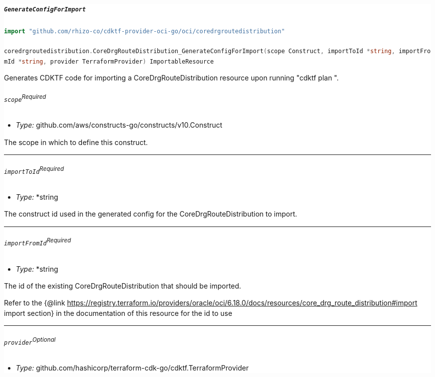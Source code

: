 ##### `GenerateConfigForImport` <a name="GenerateConfigForImport" id="rhizo-co-terraform-provider-oci.coreDrgRouteDistribution.CoreDrgRouteDistribution.generateConfigForImport"></a>

```go
import "github.com/rhizo-co/cdktf-provider-oci-go/oci/coredrgroutedistribution"

coredrgroutedistribution.CoreDrgRouteDistribution_GenerateConfigForImport(scope Construct, importToId *string, importFromId *string, provider TerraformProvider) ImportableResource
```

Generates CDKTF code for importing a CoreDrgRouteDistribution resource upon running "cdktf plan <stack-name>".

###### `scope`<sup>Required</sup> <a name="scope" id="rhizo-co-terraform-provider-oci.coreDrgRouteDistribution.CoreDrgRouteDistribution.generateConfigForImport.parameter.scope"></a>

- *Type:* github.com/aws/constructs-go/constructs/v10.Construct

The scope in which to define this construct.

---

###### `importToId`<sup>Required</sup> <a name="importToId" id="rhizo-co-terraform-provider-oci.coreDrgRouteDistribution.CoreDrgRouteDistribution.generateConfigForImport.parameter.importToId"></a>

- *Type:* *string

The construct id used in the generated config for the CoreDrgRouteDistribution to import.

---

###### `importFromId`<sup>Required</sup> <a name="importFromId" id="rhizo-co-terraform-provider-oci.coreDrgRouteDistribution.CoreDrgRouteDistribution.generateConfigForImport.parameter.importFromId"></a>

- *Type:* *string

The id of the existing CoreDrgRouteDistribution that should be imported.

Refer to the {@link https://registry.terraform.io/providers/oracle/oci/6.18.0/docs/resources/core_drg_route_distribution#import import section} in the documentation of this resource for the id to use

---

###### `provider`<sup>Optional</sup> <a name="provider" id="rhizo-co-terraform-provider-oci.coreDrgRouteDistribution.CoreDrgRouteDistribution.generateConfigForImport.parameter.provider"></a>

- *Type:* github.com/hashicorp/terraform-cdk-go/cdktf.TerraformProvider
